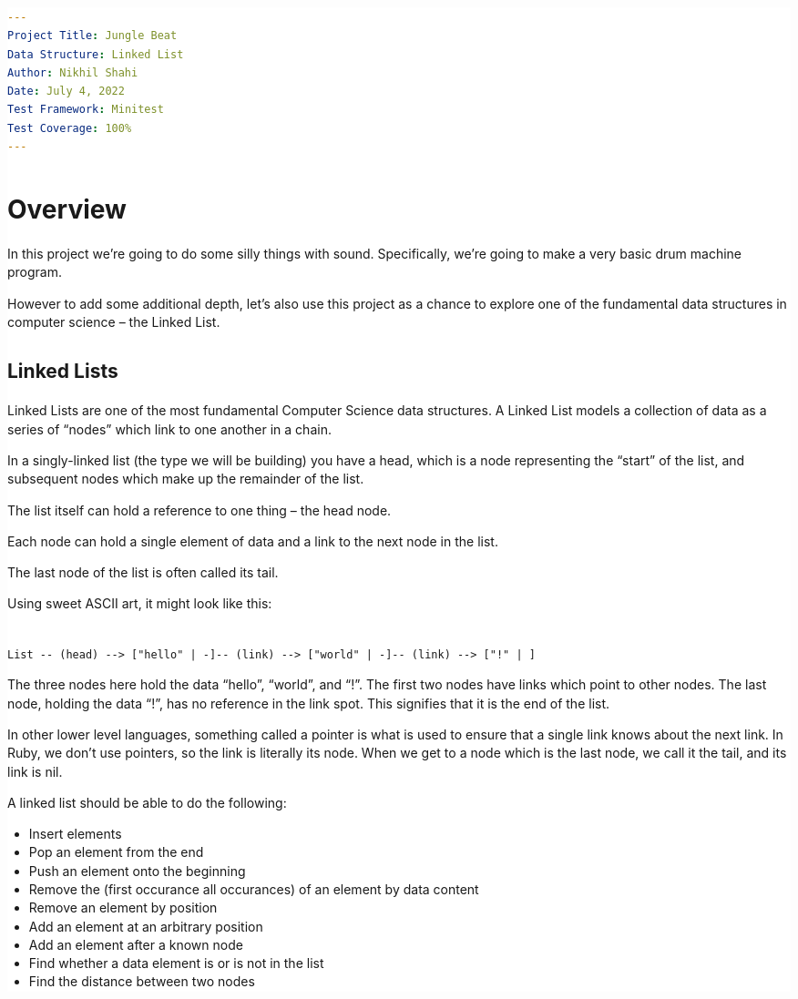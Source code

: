 ```yaml
---
Project Title: Jungle Beat
Data Structure: Linked List
Author: Nikhil Shahi
Date: July 4, 2022
Test Framework: Minitest
Test Coverage: 100%
---
```


Overview
========

In this project we’re going to do some silly things with sound. Specifically, we’re going to make a very basic drum machine program.

However to add some additional depth, let’s also use this project as a chance to explore one of the fundamental data structures in computer science – the Linked List.

Linked Lists
------------

Linked Lists are one of the most fundamental Computer Science data structures. A Linked List models a collection of data as a series of “nodes” which link to one another in a chain.

In a singly-linked list (the type we will be building) you have a head, which is a node representing the “start” of the list, and subsequent nodes which make up the remainder of the list.

The list itself can hold a reference to one thing – the head node.

Each node can hold a single element of data and a link to the next node in the list.

The last node of the list is often called its tail.

Using sweet ASCII art, it might look like this:

```

List -- (head) --> ["hello" | -]-- (link) --> ["world" | -]-- (link) --> ["!" | ]

```

The three nodes here hold the data “hello”, “world”, and “!”. The first two nodes have links which point to other nodes. The last node, holding the data “!”, has no reference in the link spot. This signifies that it is the end of the list.

In other lower level languages, something called a pointer is what is used to ensure that a single link knows about the next link. In Ruby, we don’t use pointers, so the link is literally its node. When we get to a node which is the last node, we call it the tail, and its link is nil.

A linked list should be able to do the following:

- Insert elements  
- Pop an element from the end  
- Push an element onto the beginning  
- Remove the (first occurance	all occurances) of an element by data content  
- Remove an element by position  
- Add an element at an arbitrary position  
- Add an element after a known node  
- Find whether a data element is or is not in the list  
- Find the distance between two nodes
